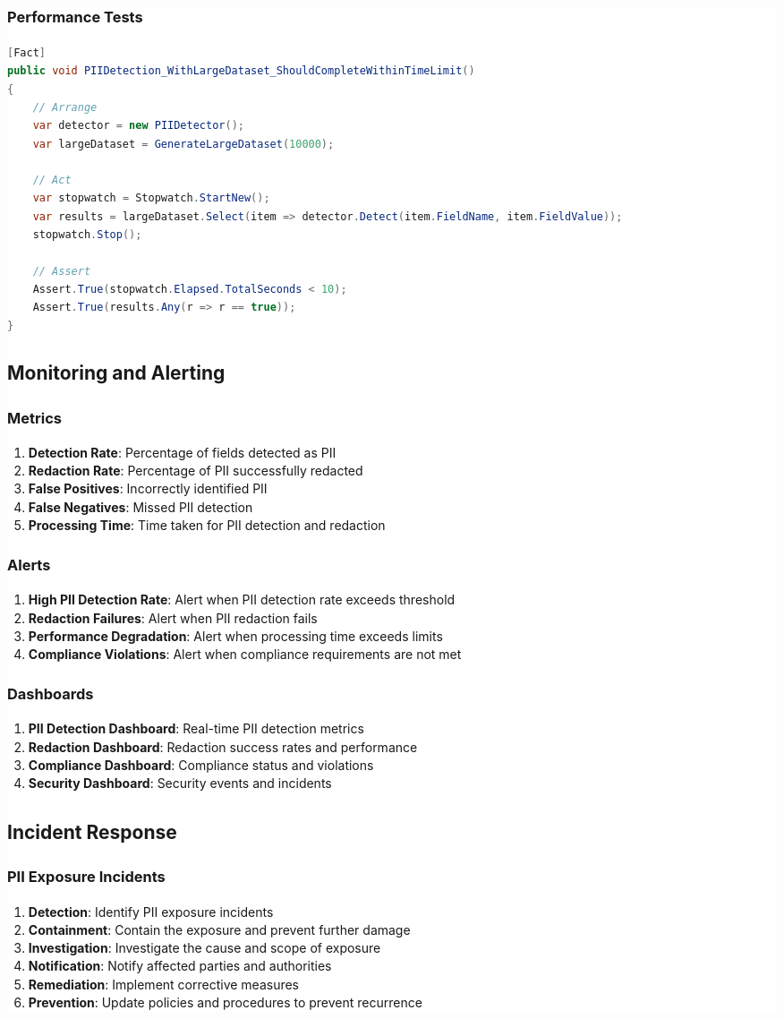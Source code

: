 ### Performance Tests

```csharp
[Fact]
public void PIIDetection_WithLargeDataset_ShouldCompleteWithinTimeLimit()
{
    // Arrange
    var detector = new PIIDetector();
    var largeDataset = GenerateLargeDataset(10000);

    // Act
    var stopwatch = Stopwatch.StartNew();
    var results = largeDataset.Select(item => detector.Detect(item.FieldName, item.FieldValue));
    stopwatch.Stop();

    // Assert
    Assert.True(stopwatch.Elapsed.TotalSeconds < 10);
    Assert.True(results.Any(r => r == true));
}
```

## Monitoring and Alerting

### Metrics

1. **Detection Rate**: Percentage of fields detected as PII
2. **Redaction Rate**: Percentage of PII successfully redacted
3. **False Positives**: Incorrectly identified PII
4. **False Negatives**: Missed PII detection
5. **Processing Time**: Time taken for PII detection and redaction

### Alerts

1. **High PII Detection Rate**: Alert when PII detection rate exceeds threshold
2. **Redaction Failures**: Alert when PII redaction fails
3. **Performance Degradation**: Alert when processing time exceeds limits
4. **Compliance Violations**: Alert when compliance requirements are not met

### Dashboards

1. **PII Detection Dashboard**: Real-time PII detection metrics
2. **Redaction Dashboard**: Redaction success rates and performance
3. **Compliance Dashboard**: Compliance status and violations
4. **Security Dashboard**: Security events and incidents

## Incident Response

### PII Exposure Incidents

1. **Detection**: Identify PII exposure incidents
2. **Containment**: Contain the exposure and prevent further damage
3. **Investigation**: Investigate the cause and scope of exposure
4. **Notification**: Notify affected parties and authorities
5. **Remediation**: Implement corrective measures
6. **Prevention**: Update policies and procedures to prevent recurrence
